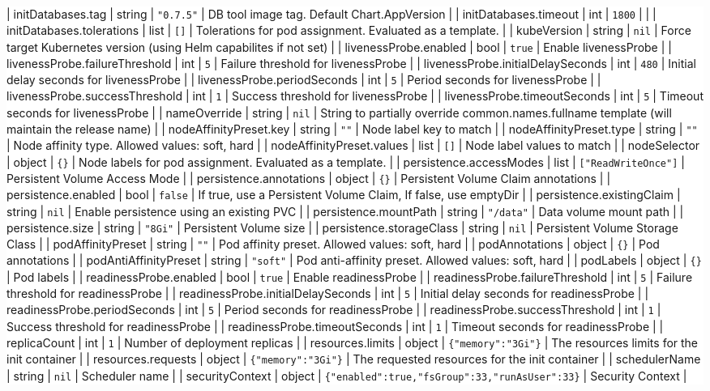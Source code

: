 | initDatabases.tag | string | `"0.7.5"` | DB tool image tag. Default Chart.AppVersion |
| initDatabases.timeout | int | `1800` |  |
| initDatabases.tolerations | list | `[]` | Tolerations for pod assignment. Evaluated as a template. |
| kubeVersion | string | `nil` | Force target Kubernetes version (using Helm capabilites if not set) |
| livenessProbe.enabled | bool | `true` | Enable livenessProbe |
| livenessProbe.failureThreshold | int | `5` | Failure threshold for livenessProbe |
| livenessProbe.initialDelaySeconds | int | `480` | Initial delay seconds for livenessProbe |
| livenessProbe.periodSeconds | int | `5` | Period seconds for livenessProbe |
| livenessProbe.successThreshold | int | `1` | Success threshold for livenessProbe |
| livenessProbe.timeoutSeconds | int | `5` | Timeout seconds for livenessProbe |
| nameOverride | string | `nil` | String to partially override common.names.fullname template (will maintain the release name) |
| nodeAffinityPreset.key | string | `""` | Node label key to match |
| nodeAffinityPreset.type | string | `""` | Node affinity type. Allowed values: soft, hard |
| nodeAffinityPreset.values | list | `[]` | Node label values to match |
| nodeSelector | object | `{}` | Node labels for pod assignment. Evaluated as a template. |
| persistence.accessModes | list | `["ReadWriteOnce"]` | Persistent Volume Access Mode |
| persistence.annotations | object | `{}` | Persistent Volume Claim annotations |
| persistence.enabled | bool | `false` | If true, use a Persistent Volume Claim, If false, use emptyDir |
| persistence.existingClaim | string | `nil` | Enable persistence using an existing PVC |
| persistence.mountPath | string | `"/data"` | Data volume mount path |
| persistence.size | string | `"8Gi"` | Persistent Volume size |
| persistence.storageClass | string | `nil` | Persistent Volume Storage Class |
| podAffinityPreset | string | `""` | Pod affinity preset. Allowed values: soft, hard |
| podAnnotations | object | `{}` | Pod annotations |
| podAntiAffinityPreset | string | `"soft"` | Pod anti-affinity preset. Allowed values: soft, hard |
| podLabels | object | `{}` | Pod labels |
| readinessProbe.enabled | bool | `true` | Enable readinessProbe |
| readinessProbe.failureThreshold | int | `5` | Failure threshold for readinessProbe |
| readinessProbe.initialDelaySeconds | int | `5` | Initial delay seconds for readinessProbe |
| readinessProbe.periodSeconds | int | `5` | Period seconds for readinessProbe |
| readinessProbe.successThreshold | int | `1` | Success threshold for readinessProbe |
| readinessProbe.timeoutSeconds | int | `1` | Timeout seconds for readinessProbe |
| replicaCount | int | `1` | Number of deployment replicas |
| resources.limits | object | `{"memory":"3Gi"}` | The resources limits for the init container |
| resources.requests | object | `{"memory":"3Gi"}` | The requested resources for the init container |
| schedulerName | string | `nil` | Scheduler name |
| securityContext | object | `{"enabled":true,"fsGroup":33,"runAsUser":33}` | Security Context |